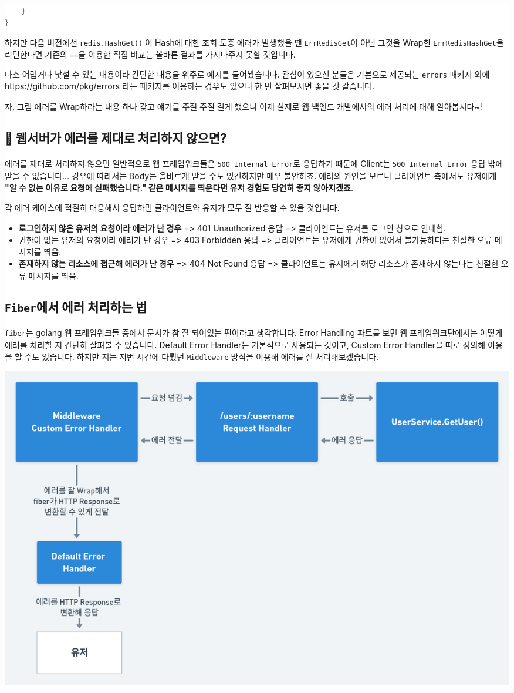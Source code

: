 ```go
    }
}
```

하지만 다음 버전에선 `redis.HashGet()` 이 Hash에 대한 조회 도중 에러가 발생했을 땐 `ErrRedisGet`이 아닌 그것을 Wrap한 `ErrRedisHashGet`을 리턴한다면 기존의 `==`을 이용한 직접 비교는 올바른 결과를 가져다주지 못할 것입니다.

다소 어렵거나 낯설 수 있는 내용이라 간단한 내용을 위주로 예시를 들어봤습니다. 관심이 있으신 분들은 기본으로 제공되는 `errors` 패키지 외에 https://github.com/pkg/errors 라는 패키지를 이용하는 경우도 있으니 한 번 살펴보시면 좋을 것 같습니다.

자, 그럼 에러를 Wrap하라는 내용 하나 갖고 얘기를 주절 주절 길게 했으니 이제 실제로 웹 백엔드 개발에서의 에러 처리에 대해 알아봅시다~!

## 🤔 웹서버가 에러를 제대로 처리하지 않으면?

에러를 제대로 처리하지 않으면 일반적으로 웹 프레임워크들은 `500 Internal Error`로 응답하기 때문에 Client는 `500 Internal Error` 응답 밖에 받을 수 없습니다... 경우에 따라서는 Body는 올바르게 받을 수도 있긴하지만 매우 불안하죠. 에러의 원인을 모르니 클라이언트 측에서도 유저에게 **"알 수 없는 이유로 요청에 실패했습니다." 같은 메시지를 띄운다면 유저 경험도 당연히 좋지 않아지겠죠**.

각 에러 케이스에 적절히 대응해서 응답하면 클라이언트와 유저가 모두 잘 반응할 수 있을 것입니다.

* **로그인하지 않은 유저의 요청이라 에러가 난 경우** => 401 Unauthorized 응답 => 클라이언트는 유저를 로그인 창으로 안내함.
* 권한이 없는 유저의 요청이라 에러가 난 경우 => 403 Forbidden 응답 => 클라이언트는 유저에게 권한이 없어서 불가능하다는 친절한 오류 메시지를 띄움.
* **존재하지 않는 리소스에 접근해 에러가 난 경우** => 404 Not Found 응답 => 클라이언트는 유저에게 해당 리소스가 존재하지 않는다는 친절한 오류 메시지를 띄움.

## `Fiber`에서 에러 처리하는 법

`fiber`는 golang 웹 프레임워크들 중에서 문서가 참 잘 되어있는 편이라고 생각합니다. [Error Handling](https://docs.gofiber.io/guide/error-handling) 파트를 보면 웹 프레임워크단에서는 어떻게 에러를 처리할 지 간단히 살펴볼 수 있습니다. Default Error Handler는 기본적으로 사용되는 것이고, Custom Error Handler을 따로 정의해 이용을 할 수도 있습니다. 하지만 저는 저번 시간에 다뤘던 `Middleware` 방식을 이용해 에러를 잘 처리해보겠습니다.

![errorhandler.png](errorhandler.png)

